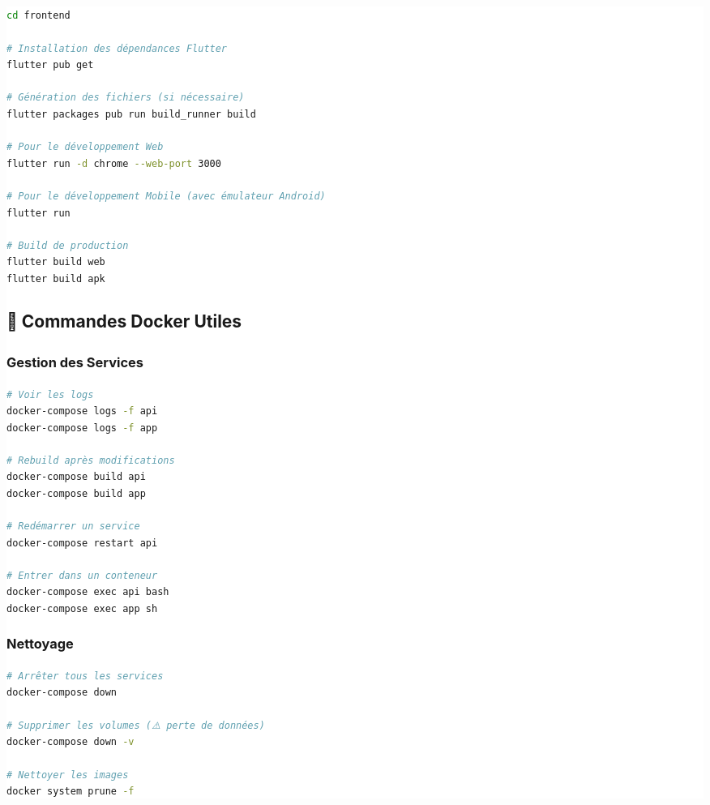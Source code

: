 ```bash
cd frontend

# Installation des dépendances Flutter
flutter pub get

# Génération des fichiers (si nécessaire)
flutter packages pub run build_runner build

# Pour le développement Web
flutter run -d chrome --web-port 3000

# Pour le développement Mobile (avec émulateur Android)
flutter run

# Build de production
flutter build web
flutter build apk
```

## 🐳 Commandes Docker Utiles

### Gestion des Services

```bash
# Voir les logs
docker-compose logs -f api
docker-compose logs -f app

# Rebuild après modifications
docker-compose build api
docker-compose build app

# Redémarrer un service
docker-compose restart api

# Entrer dans un conteneur
docker-compose exec api bash
docker-compose exec app sh
```

### Nettoyage

```bash
# Arrêter tous les services
docker-compose down

# Supprimer les volumes (⚠️ perte de données)
docker-compose down -v

# Nettoyer les images
docker system prune -f
```
